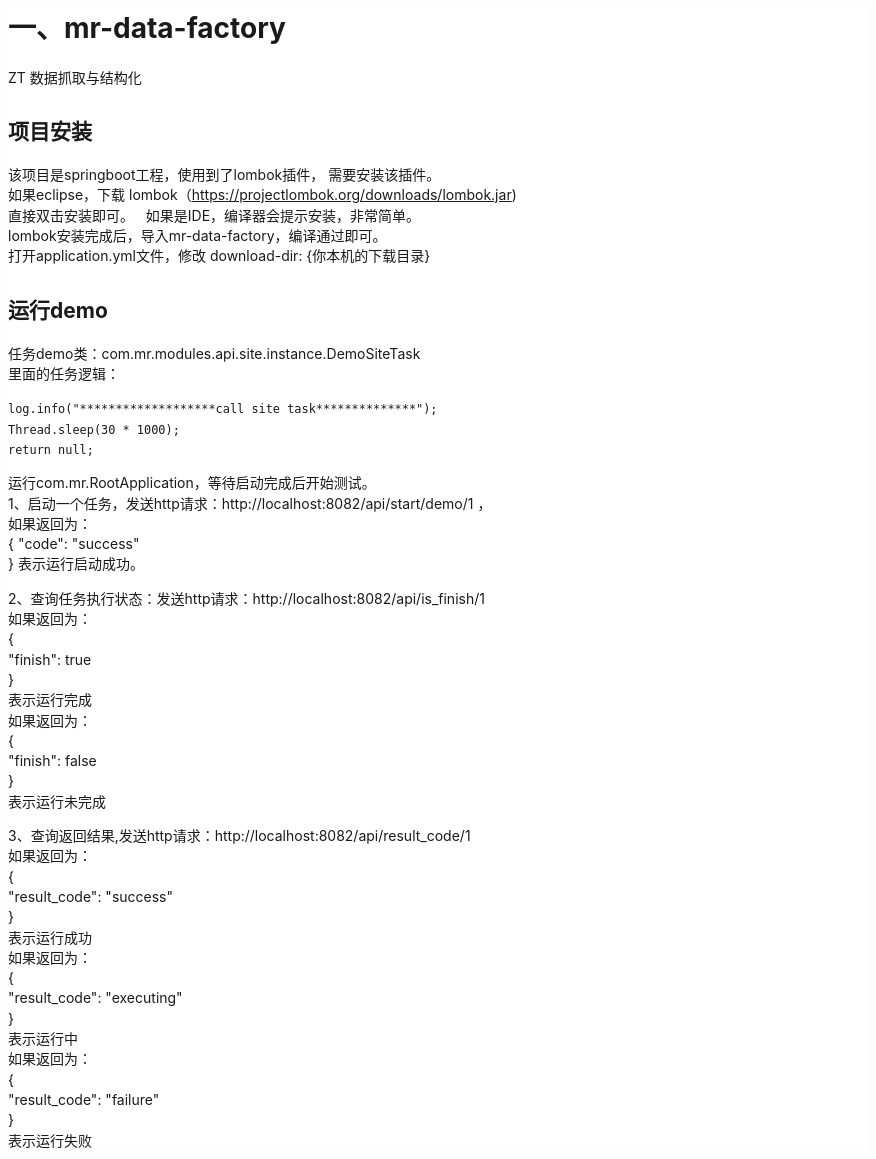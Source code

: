 # 一、mr-data-factory  
ZT 数据抓取与结构化  

## 项目安装  
该项目是springboot工程，使用到了lombok插件， 需要安装该插件。  
如果eclipse，下载 lombok（https://projectlombok.org/downloads/lombok.jar)    
直接双击安装即可。  
如果是IDE，编译器会提示安装，非常简单。    
lombok安装完成后，导入mr-data-factory，编译通过即可。  
打开application.yml文件，修改 download-dir: {你本机的下载目录}

## 运行demo
任务demo类：com.mr.modules.api.site.instance.DemoSiteTask  
里面的任务逻辑： 
```
log.info("*******************call site task**************");  
Thread.sleep(30 * 1000);  
return null;  
```
运行com.mr.RootApplication，等待启动完成后开始测试。  
1、启动一个任务，发送http请求：http://localhost:8082/api/start/demo/1 ，  
如果返回为：  
{
    "code": "success"  
}
表示运行启动成功。  

2、查询任务执行状态：发送http请求：http://localhost:8082/api/is_finish/1  
如果返回为：  
{  
    "finish": true  
}  
表示运行完成   
如果返回为：  
{  
    "finish": false  
}  
表示运行未完成  

3、查询返回结果,发送http请求：http://localhost:8082/api/result_code/1  
如果返回为：  
{  
    "result_code": "success"  
}  
表示运行成功  
如果返回为：  
{  
    "result_code": "executing"  
}  
表示运行中  
如果返回为：  
{  
    "result_code": "failure"  
}  
表示运行失败  
